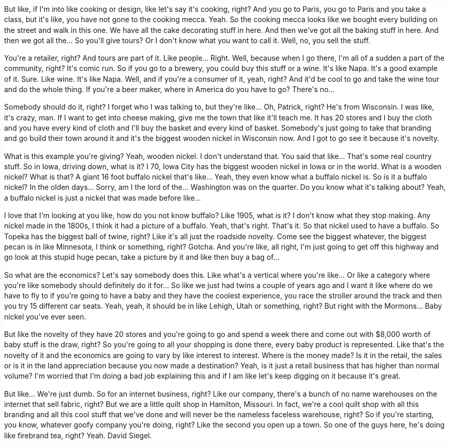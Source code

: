 But like, if I'm into like cooking or design, like let's say it's cooking, right? And you go to Paris, you go to Paris and you take a class, but it's like, you have not gone to the cooking mecca. Yeah. So the cooking mecca looks like we bought every building on the street and walk in this one. We have all the cake decorating stuff in here. And then we've got all the baking stuff in here. And then we got all the... So you'll give tours? Or I don't know what you want to call it. Well, no, you sell the stuff.

You're a retailer, right? And tours are part of it. Like people... Right. Well, because when I go there, I'm all of a sudden a part of the community, right? It's comic run. So if you go to a brewery, you could buy this stuff or a wine. It's like Napa. It's a good example of it. Sure. Like wine. It's like Napa. Well, and if you're a consumer of it, yeah, right? And it'd be cool to go and take the wine tour and do the whole thing. If you're a beer maker, where in America do you have to go? There's no...

Somebody should do it, right? I forget who I was talking to, but they're like... Oh, Patrick, right? He's from Wisconsin. I was like, it's crazy, man. If I want to get into cheese making, give me the town that like it'll teach me. It has 20 stores and I buy the cloth and you have every kind of cloth and I'll buy the basket and every kind of basket. Somebody's just going to take that branding and go build their town around it and it's the biggest wooden nickel in Wisconsin now. And I got to go see it because it's novelty.

What is this example you're giving? Yeah, wooden nickel. I don't understand that. You said that like... That's some real country stuff. So in Iowa, driving down, what is it? I 70, Iowa City has the biggest wooden nickel in Iowa or in the world. What is a wooden nickel? What is that? A giant 16 foot buffalo nickel that's like... Yeah, they even know what a buffalo nickel is. So is it a buffalo nickel? In the olden days... Sorry, am I the lord of the... Washington was on the quarter. Do you know what it's talking about? Yeah, a buffalo nickel is just a nickel that was made before like...

I love that I'm looking at you like, how do you not know buffalo? Like 1905, what is it? I don't know what they stop making. Any nickel made in the 1800s, I think it had a picture of a buffalo. Yeah, that's right. That's it. So that nickel used to have a buffalo. So Topeka has the biggest ball of twine, right? Like it's all just the roadside novelty. Come see the biggest whatever, the biggest pecan is in like Minnesota, I think or something, right? Gotcha. And you're like, all right, I'm just going to get off this highway and go look at this stupid huge pecan, take a picture by it and like then buy a bag of...

So what are the economics? Let's say somebody does this. Like what's a vertical where you're like... Or like a category where you're like somebody should definitely do it for... So like we just had twins a couple of years ago and I want it like where do we have to fly to if you're going to have a baby and they have the coolest experience, you race the stroller around the track and then you try 15 different car seats. Yeah, yeah, it should be in like Lehigh, Utah or something, right? But right with the Mormons... Baby nickel you've ever seen.

But like the novelty of they have 20 stores and you're going to go and spend a week there and come out with $8,000 worth of baby stuff is the draw, right? So you're going to all your shopping is done there, every baby product is represented. Like that's the novelty of it and the economics are going to vary by like interest to interest. Where is the money made? Is it in the retail, the sales or is it in the land appreciation because you now made a destination? Yeah, is it just a retail business that has higher than normal volume? I'm worried that I'm doing a bad job explaining this and if I am like let's keep digging on it because it's great.

But like... We're just dumb. So for an internet business, right? Like our company, there's a bunch of no name warehouses on the internet that sell fabric, right? But we are a little quilt shop in Hamilton, Missouri. In fact, we're a cool quilt shop with all this branding and all this cool stuff that we've done and will never be the nameless faceless warehouse, right? So if you're starting, you know, whatever goofy company you're doing, right? Like the second you open up a town. So one of the guys here, he's doing like firebrand tea, right? Yeah. David Siegel.
